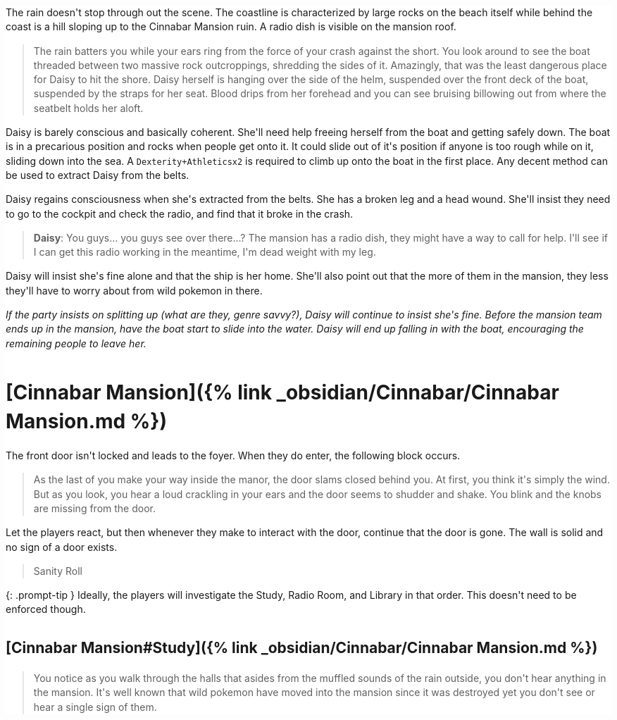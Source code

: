 The rain doesn't stop through out the scene. The coastline is characterized by large rocks on the beach itself while behind the coast is a hill sloping up to the Cinnabar Mansion ruin. A radio dish is visible on the mansion roof. 

> The rain batters you while your ears ring from the force of your crash against the short. You look around to see the boat threaded between two massive rock outcroppings, shredding the sides of it. Amazingly, that was the least dangerous place for Daisy to hit the shore. Daisy herself is hanging over the side of the helm, suspended over the front deck of the boat, suspended by the straps for her seat. Blood drips from her forehead and you can see bruising billowing out from where the seatbelt holds her aloft.

Daisy is barely conscious and basically coherent. She'll need help freeing herself from the boat and getting safely down. The boat is in a precarious position and rocks when people get onto it. It could slide out of it's position if anyone is too rough while on it, sliding down into the sea. A `Dexterity+Athleticsx2` is required to climb up onto the boat in the first place. Any decent method can be used to extract Daisy from the belts. 

Daisy regains consciousness when she's extracted from the belts. She has a broken leg and a head wound. She'll insist they need to go to the cockpit and check the radio, and find that it broke in the crash.

> **Daisy**: You guys... you guys see over there...? The mansion has a radio dish, they might have a way to call for help. I'll see if I can get this radio working in the meantime, I'm dead weight with my leg.

Daisy will insist she's fine alone and that the ship is her home. She'll also point out that the more of them in the mansion, they less they'll have to worry about from wild pokemon in there. 

*If the party insists on splitting up (what are they, genre savvy?), Daisy will continue to insist she's fine. Before the mansion team ends up in the mansion, have the boat start to slide into the water. Daisy will end up falling in with the boat, encouraging the remaining people to leave her.*

# [Cinnabar Mansion]({% link _obsidian/Cinnabar/Cinnabar Mansion.md %})

The front door isn't locked and leads to the foyer. When they do enter, the following block occurs. 

> As the last of you make your way inside the manor, the door slams closed behind you. At first, you think it's simply the wind. But as you look, you hear a loud crackling in your ears and the door seems to shudder and shake. You blink and the knobs are missing from the door. 

Let the players react, but then whenever they make to interact with the door, continue that the door is gone. The wall is solid and no sign of a door exists. 

> Sanity Roll
> 
{: .prompt-tip }
Ideally, the players will investigate the Study, Radio Room, and Library in that order. This doesn't need to be enforced though.

## [Cinnabar Mansion#Study]({% link _obsidian/Cinnabar/Cinnabar Mansion.md %})

> You notice as you walk through the halls that asides from the muffled sounds of the rain outside, you don't hear anything in the mansion. It's well known that wild pokemon have moved into the mansion since it was destroyed yet you don't see or hear a single sign of them. 
